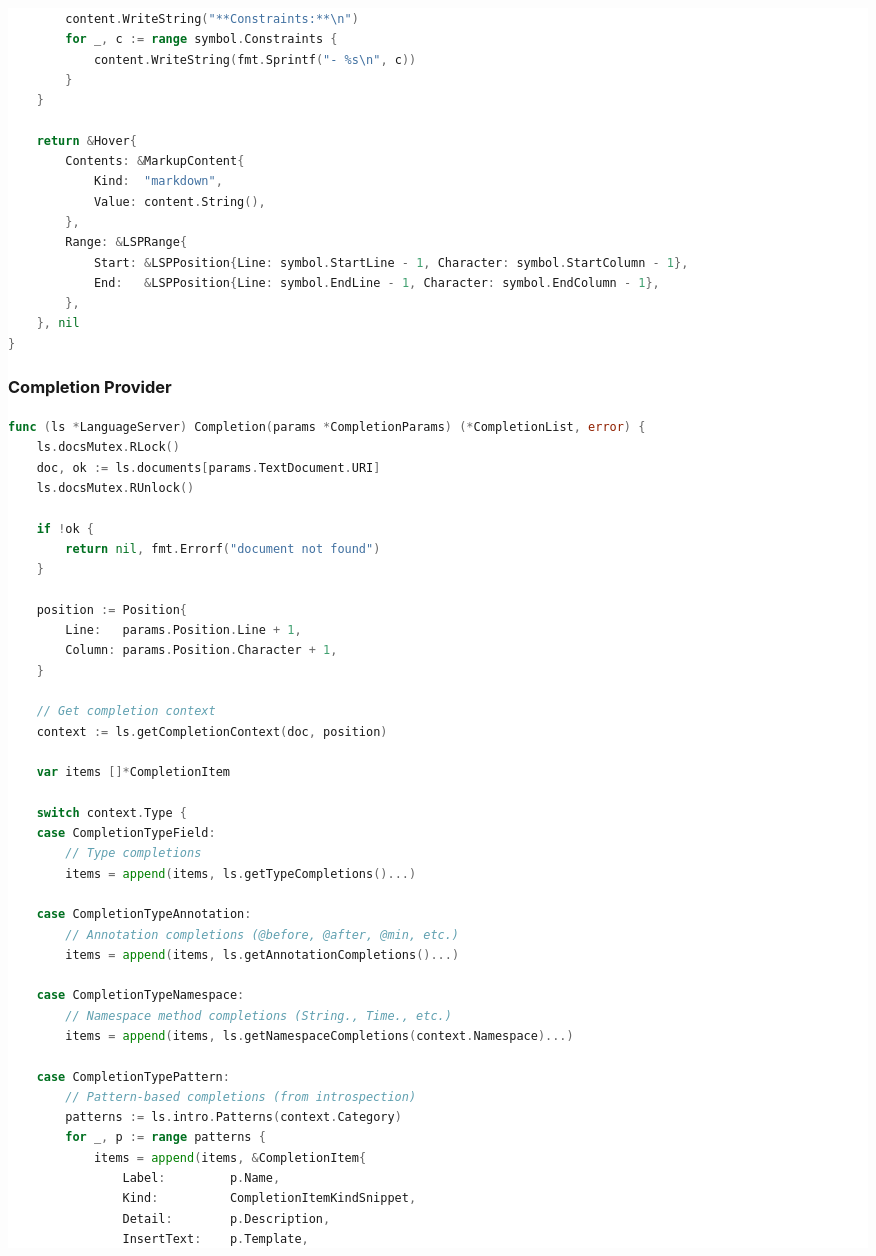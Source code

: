```go
        content.WriteString("**Constraints:**\n")
        for _, c := range symbol.Constraints {
            content.WriteString(fmt.Sprintf("- %s\n", c))
        }
    }

    return &Hover{
        Contents: &MarkupContent{
            Kind:  "markdown",
            Value: content.String(),
        },
        Range: &LSPRange{
            Start: &LSPPosition{Line: symbol.StartLine - 1, Character: symbol.StartColumn - 1},
            End:   &LSPPosition{Line: symbol.EndLine - 1, Character: symbol.EndColumn - 1},
        },
    }, nil
}
```

### Completion Provider

```go
func (ls *LanguageServer) Completion(params *CompletionParams) (*CompletionList, error) {
    ls.docsMutex.RLock()
    doc, ok := ls.documents[params.TextDocument.URI]
    ls.docsMutex.RUnlock()

    if !ok {
        return nil, fmt.Errorf("document not found")
    }

    position := Position{
        Line:   params.Position.Line + 1,
        Column: params.Position.Character + 1,
    }

    // Get completion context
    context := ls.getCompletionContext(doc, position)

    var items []*CompletionItem

    switch context.Type {
    case CompletionTypeField:
        // Type completions
        items = append(items, ls.getTypeCompletions()...)

    case CompletionTypeAnnotation:
        // Annotation completions (@before, @after, @min, etc.)
        items = append(items, ls.getAnnotationCompletions()...)

    case CompletionTypeNamespace:
        // Namespace method completions (String., Time., etc.)
        items = append(items, ls.getNamespaceCompletions(context.Namespace)...)

    case CompletionTypePattern:
        // Pattern-based completions (from introspection)
        patterns := ls.intro.Patterns(context.Category)
        for _, p := range patterns {
            items = append(items, &CompletionItem{
                Label:         p.Name,
                Kind:          CompletionItemKindSnippet,
                Detail:        p.Description,
                InsertText:    p.Template,
```
